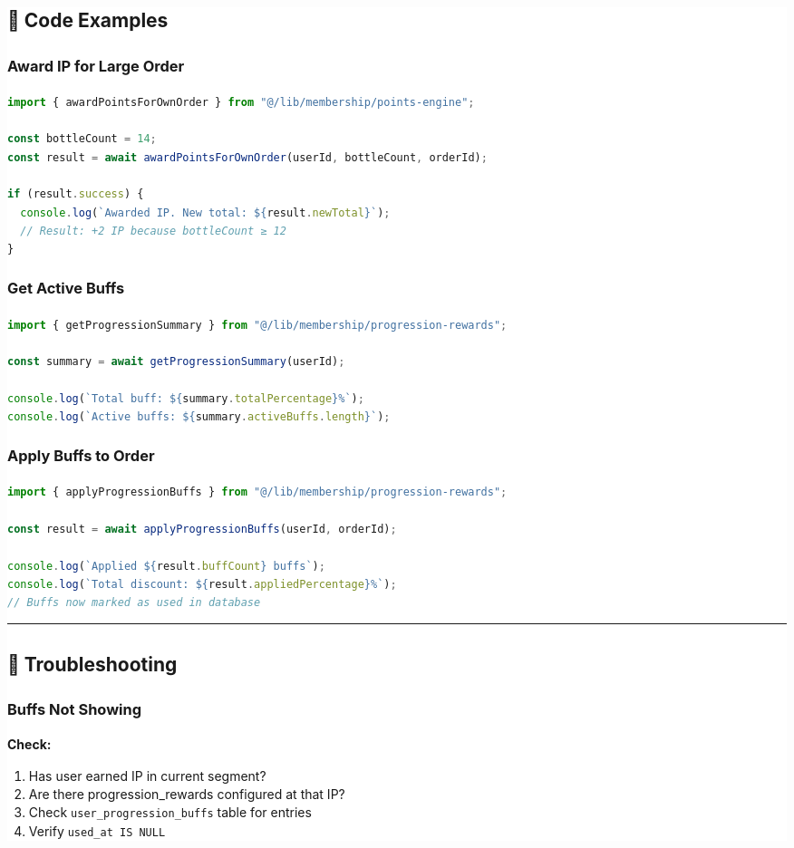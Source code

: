 
## 📝 Code Examples

### Award IP for Large Order

```typescript
import { awardPointsForOwnOrder } from "@/lib/membership/points-engine";

const bottleCount = 14;
const result = await awardPointsForOwnOrder(userId, bottleCount, orderId);

if (result.success) {
  console.log(`Awarded IP. New total: ${result.newTotal}`);
  // Result: +2 IP because bottleCount ≥ 12
}
```

### Get Active Buffs

```typescript
import { getProgressionSummary } from "@/lib/membership/progression-rewards";

const summary = await getProgressionSummary(userId);

console.log(`Total buff: ${summary.totalPercentage}%`);
console.log(`Active buffs: ${summary.activeBuffs.length}`);
```

### Apply Buffs to Order

```typescript
import { applyProgressionBuffs } from "@/lib/membership/progression-rewards";

const result = await applyProgressionBuffs(userId, orderId);

console.log(`Applied ${result.buffCount} buffs`);
console.log(`Total discount: ${result.appliedPercentage}%`);
// Buffs now marked as used in database
```

---

## 🐛 Troubleshooting

### Buffs Not Showing

**Check:**

1. Has user earned IP in current segment?
2. Are there progression_rewards configured at that IP?
3. Check `user_progression_buffs` table for entries
4. Verify `used_at IS NULL`
